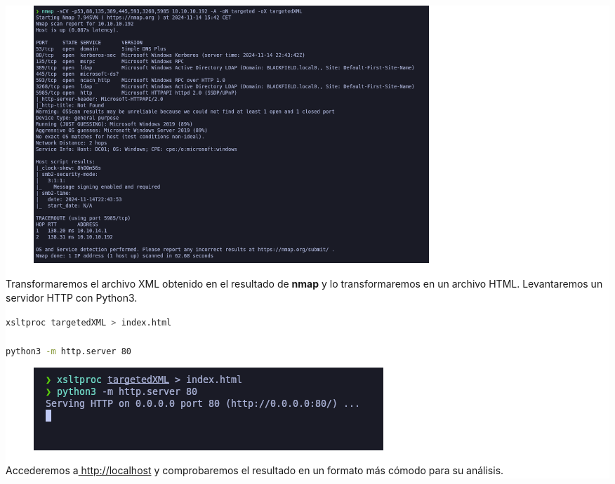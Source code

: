 <figure><img src="../../../../../.gitbook/assets/1684_vmware_gjA64ImuRw.png" alt="" width="563"><figcaption></figcaption></figure>

Transformaremos el archivo XML obtenido en el resultado de **nmap** y lo transformaremos en un archivo HTML. Levantaremos un servidor HTTP con Python3.

```bash
xsltproc targetedXML > index.html

python3 -m http.server 80
```

<figure><img src="../../../../../.gitbook/assets/1685_vmware_8LVO71gyCp.png" alt=""><figcaption></figcaption></figure>

Accederemos a[ http://localhost](http://localhost) y comprobaremos el resultado en un formato más cómodo para su análisis.
